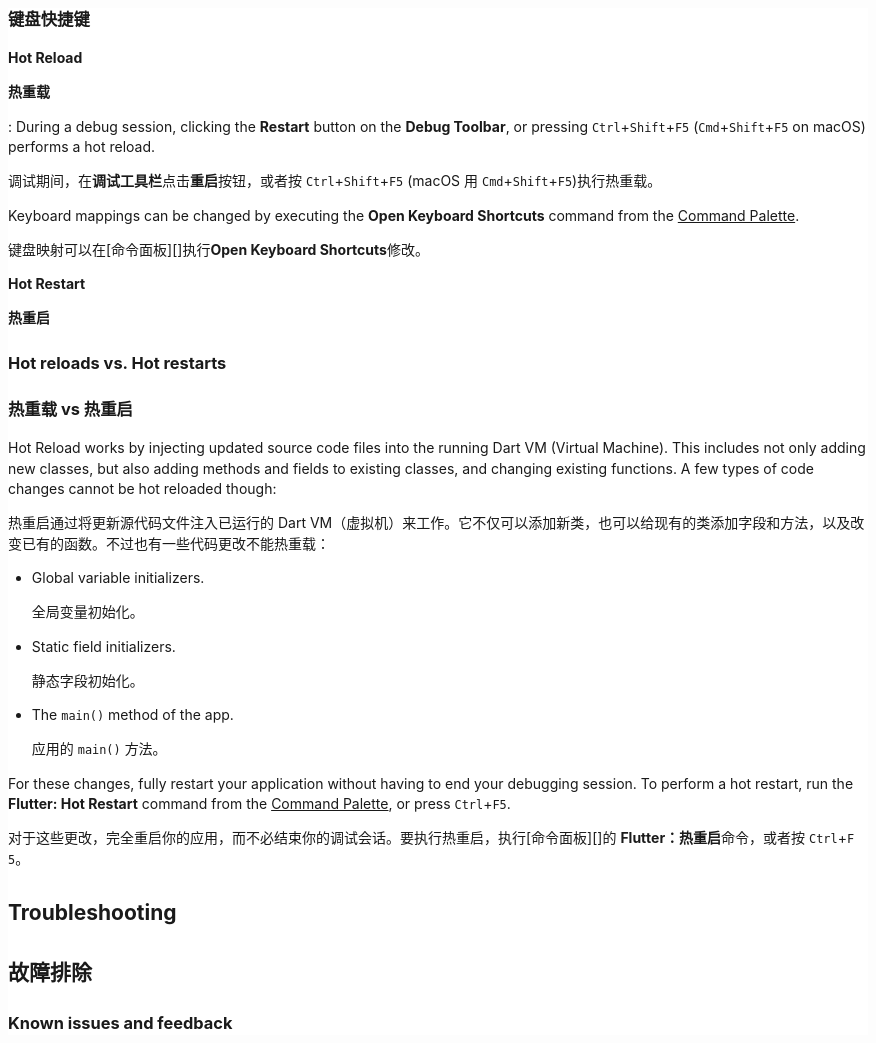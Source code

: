 ### 键盘快捷键

**Hot Reload**

**热重载**

: During a debug session, clicking the **Restart** button on the **Debug
  Toolbar**, or pressing `Ctrl`+`Shift`+`F5` (`Cmd`+`Shift`+`F5` on macOS)
  performs a hot reload.
  
  调试期间，在**调试工具栏**点击**重启**按钮，或者按 `Ctrl`+`Shift`+`F5` (macOS 用 `Cmd`+`Shift`+`F5`)执行热重载。
  
  Keyboard mappings can be changed by executing the **Open Keyboard Shortcuts**
  command from the [Command Palette][].
  
  键盘映射可以在[命令面板][]执行**Open Keyboard Shortcuts**修改。


**Hot Restart**

**热重启**

### Hot reloads vs. Hot restarts

### 热重载 vs 热重启

Hot Reload works by injecting updated source code files into the running Dart VM
(Virtual Machine). This includes not only adding new classes, but also adding
methods and fields to existing classes, and changing existing functions. A few
types of code changes cannot be hot reloaded though:

热重启通过将更新源代码文件注入已运行的 Dart VM（虚拟机）来工作。它不仅可以添加新类，也可以给现有的类添加字段和方法，以及改变已有的函数。不过也有一些代码更改不能热重载：

* Global variable initializers.

  全局变量初始化。

* Static field initializers.

  静态字段初始化。
  
* The `main()` method of the app.

  应用的 `main()` 方法。

For these changes, fully restart your application without having to end your
debugging session. To perform a hot restart, run the **Flutter: Hot Restart**
command from the [Command Palette][], or press `Ctrl`+`F5`.

对于这些更改，完全重启你的应用，而不必结束你的调试会话。要执行热重启，执行[命令面板][]的 **Flutter：热重启**命令，或者按 `Ctrl`+`F5`。

## Troubleshooting

## 故障排除

### Known issues and feedback


[Command Palette]: https://code.visualstudio.com/docs/getstarted/userinterface#_command-palette
[DevTools' docs]: https://flutter.github.io/devtools
[flutter doctor]: /docs/resources/bug-reports/#provide-some-flutter-diagnostics
[let us know]: {{site.github}}/flutter/website/issues/new
[Dart and Flutter extensions GitHub issue tracker]: {{site.github}}/Dart-Code/Dart-Code/issues